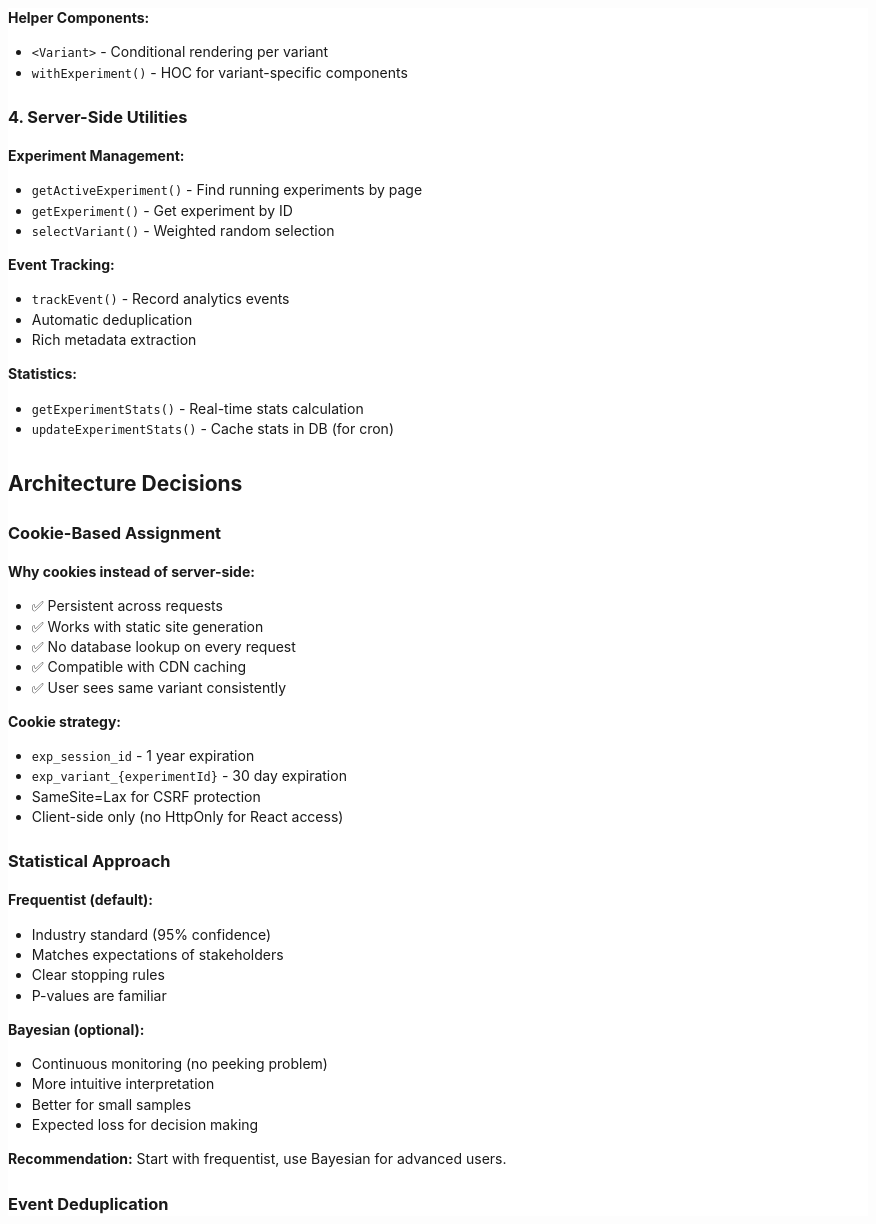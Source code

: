 **Helper Components:**
- `<Variant>` - Conditional rendering per variant
- `withExperiment()` - HOC for variant-specific components

### 4. Server-Side Utilities

**Experiment Management:**
- `getActiveExperiment()` - Find running experiments by page
- `getExperiment()` - Get experiment by ID
- `selectVariant()` - Weighted random selection

**Event Tracking:**
- `trackEvent()` - Record analytics events
- Automatic deduplication
- Rich metadata extraction

**Statistics:**
- `getExperimentStats()` - Real-time stats calculation
- `updateExperimentStats()` - Cache stats in DB (for cron)

## Architecture Decisions

### Cookie-Based Assignment

**Why cookies instead of server-side:**
- ✅ Persistent across requests
- ✅ Works with static site generation
- ✅ No database lookup on every request
- ✅ Compatible with CDN caching
- ✅ User sees same variant consistently

**Cookie strategy:**
- `exp_session_id` - 1 year expiration
- `exp_variant_{experimentId}` - 30 day expiration
- SameSite=Lax for CSRF protection
- Client-side only (no HttpOnly for React access)

### Statistical Approach

**Frequentist (default):**
- Industry standard (95% confidence)
- Matches expectations of stakeholders
- Clear stopping rules
- P-values are familiar

**Bayesian (optional):**
- Continuous monitoring (no peeking problem)
- More intuitive interpretation
- Better for small samples
- Expected loss for decision making

**Recommendation:** Start with frequentist, use Bayesian for advanced users.

### Event Deduplication
